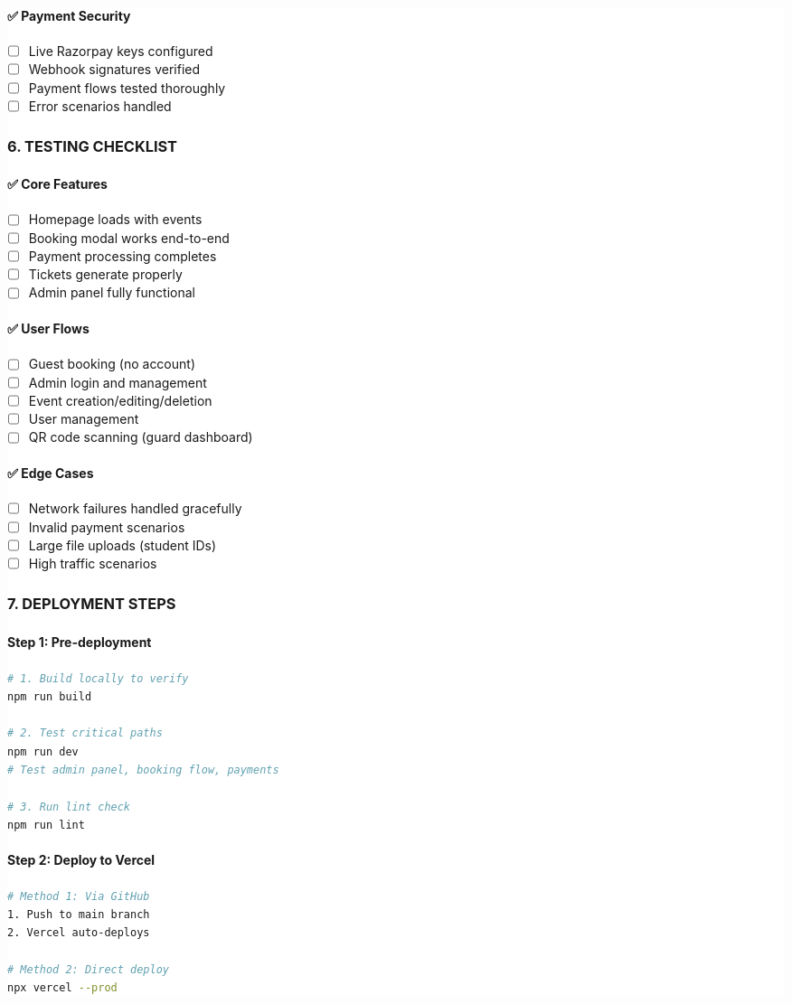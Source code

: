 #### ✅ Payment Security
- [ ] Live Razorpay keys configured
- [ ] Webhook signatures verified
- [ ] Payment flows tested thoroughly
- [ ] Error scenarios handled

### 6. TESTING CHECKLIST

#### ✅ Core Features
- [ ] Homepage loads with events
- [ ] Booking modal works end-to-end
- [ ] Payment processing completes
- [ ] Tickets generate properly
- [ ] Admin panel fully functional

#### ✅ User Flows
- [ ] Guest booking (no account)
- [ ] Admin login and management
- [ ] Event creation/editing/deletion
- [ ] User management
- [ ] QR code scanning (guard dashboard)

#### ✅ Edge Cases
- [ ] Network failures handled gracefully
- [ ] Invalid payment scenarios
- [ ] Large file uploads (student IDs)
- [ ] High traffic scenarios

### 7. DEPLOYMENT STEPS

#### Step 1: Pre-deployment
```bash
# 1. Build locally to verify
npm run build

# 2. Test critical paths
npm run dev
# Test admin panel, booking flow, payments

# 3. Run lint check
npm run lint
```

#### Step 2: Deploy to Vercel
```bash
# Method 1: Via GitHub
1. Push to main branch
2. Vercel auto-deploys

# Method 2: Direct deploy
npx vercel --prod
```
